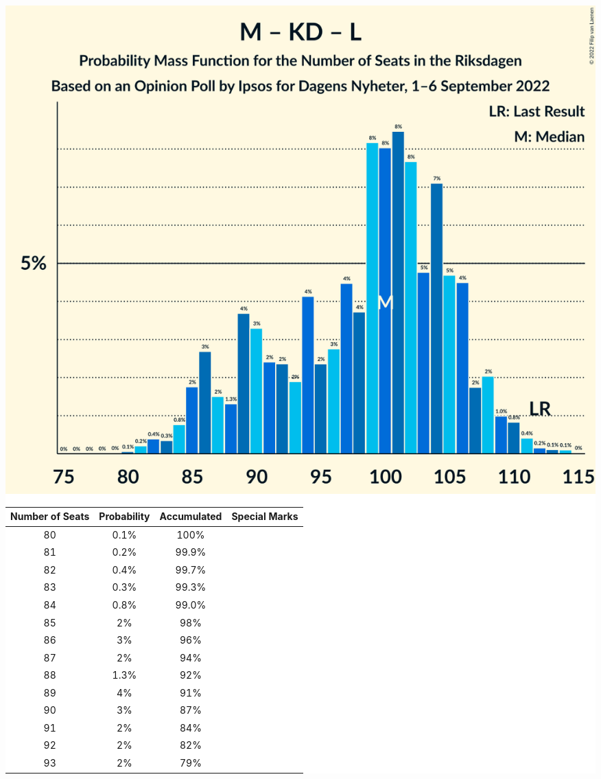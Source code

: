 ![Graph with seats probability mass function not yet produced](2022-09-06-Ipsos-coalitions-seats-pmf-m–kd–l.png "Seats Probability Mass Function")

| Number of Seats | Probability | Accumulated | Special Marks |
|:---------------:|:-----------:|:-----------:|:-------------:|
| 80 | 0.1% | 100% |  |
| 81 | 0.2% | 99.9% |  |
| 82 | 0.4% | 99.7% |  |
| 83 | 0.3% | 99.3% |  |
| 84 | 0.8% | 99.0% |  |
| 85 | 2% | 98% |  |
| 86 | 3% | 96% |  |
| 87 | 2% | 94% |  |
| 88 | 1.3% | 92% |  |
| 89 | 4% | 91% |  |
| 90 | 3% | 87% |  |
| 91 | 2% | 84% |  |
| 92 | 2% | 82% |  |
| 93 | 2% | 79% |  |